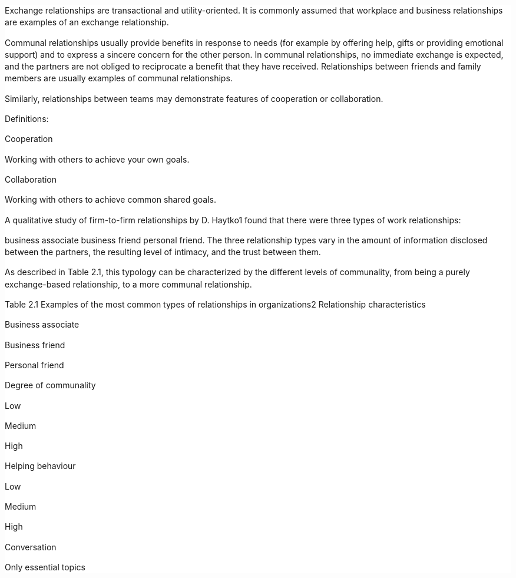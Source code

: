 Exchange relationships are transactional and utility-oriented. It is commonly assumed that workplace and business relationships are examples of an exchange relationship.

Communal relationships usually provide benefits in response to needs (for example by offering help, gifts or providing emotional support) and to express a sincere concern for the other person. In communal relationships, no immediate exchange is expected, and the partners are not obliged to reciprocate a benefit that they have received. Relationships between friends and family members are usually examples of communal relationships.

Similarly, relationships between teams may demonstrate features of cooperation or collaboration.

Definitions:

Cooperation

Working with others to achieve your own goals.


Collaboration


Working with others to achieve common shared goals.

A qualitative study of firm-to-firm relationships by D. Haytko1 found that there were three types of work relationships:

business associate
business friend
personal friend.
The three relationship types vary in the amount of information disclosed between the partners, the resulting level of intimacy, and the trust between them.

As described in Table 2.1, this typology can be characterized by the different levels of communality, from being a purely exchange-based relationship, to a more communal relationship.

Table 2.1 Examples of the most common types of relationships in organizations2
Relationship characteristics

Business associate

Business friend

Personal friend

Degree of communality

Low

Medium

High

Helping behaviour

Low

Medium

High

Conversation

Only essential topics
